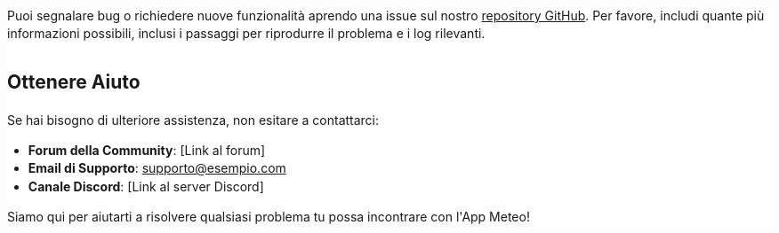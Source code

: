 Puoi segnalare bug o richiedere nuove funzionalità aprendo una issue sul nostro [repository GitHub](https://github.com/Nsfr750/weather/issues). Per favore, includi quante più informazioni possibili, inclusi i passaggi per riprodurre il problema e i log rilevanti.

## Ottenere Aiuto

Se hai bisogno di ulteriore assistenza, non esitare a contattarci:

- **Forum della Community**: [Link al forum]
- **Email di Supporto**: supporto@esempio.com
- **Canale Discord**: [Link al server Discord]

Siamo qui per aiutarti a risolvere qualsiasi problema tu possa incontrare con l'App Meteo!

